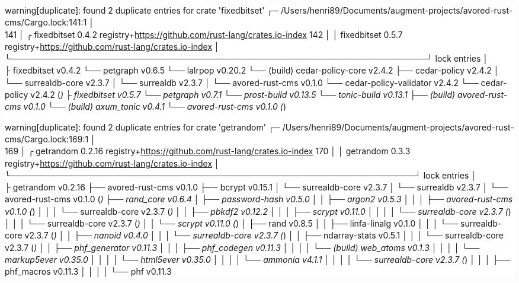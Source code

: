 warning[duplicate]: found 2 duplicate entries for crate 'fixedbitset'
    ┌─ /Users/henri89/Documents/augment-projects/avored-rust-cms/Cargo.lock:141:1
    │  
141 │ ╭ fixedbitset 0.4.2 registry+https://github.com/rust-lang/crates.io-index
142 │ │ fixedbitset 0.5.7 registry+https://github.com/rust-lang/crates.io-index
    │ ╰───────────────────────────────────────────────────────────────────────┘ lock entries
    │  
    ├ fixedbitset v0.4.2
      └── petgraph v0.6.5
          └── lalrpop v0.20.2
              └── (build) cedar-policy-core v2.4.2
                  ├── cedar-policy v2.4.2
                  │   └── surrealdb-core v2.3.7
                  │       └── surrealdb v2.3.7
                  │           └── avored-rust-cms v0.1.0
                  └── cedar-policy-validator v2.4.2
                      └── cedar-policy v2.4.2 (*)
    ├ fixedbitset v0.5.7
      └── petgraph v0.7.1
          └── prost-build v0.13.5
              └── tonic-build v0.13.1
                  ├── (build) avored-rust-cms v0.1.0
                  └── (build) axum_tonic v0.4.1
                      └── avored-rust-cms v0.1.0 (*)

warning[duplicate]: found 2 duplicate entries for crate 'getrandom'
    ┌─ /Users/henri89/Documents/augment-projects/avored-rust-cms/Cargo.lock:169:1
    │  
169 │ ╭ getrandom 0.2.16 registry+https://github.com/rust-lang/crates.io-index
170 │ │ getrandom 0.3.3 registry+https://github.com/rust-lang/crates.io-index
    │ ╰─────────────────────────────────────────────────────────────────────┘ lock entries
    │  
    ├ getrandom v0.2.16
      ├── avored-rust-cms v0.1.0
      ├── bcrypt v0.15.1
      │   └── surrealdb-core v2.3.7
      │       └── surrealdb v2.3.7
      │           └── avored-rust-cms v0.1.0 (*)
      ├── rand_core v0.6.4
      │   ├── password-hash v0.5.0
      │   │   ├── argon2 v0.5.3
      │   │   │   ├── avored-rust-cms v0.1.0 (*)
      │   │   │   └── surrealdb-core v2.3.7 (*)
      │   │   ├── pbkdf2 v0.12.2
      │   │   │   ├── scrypt v0.11.0
      │   │   │   │   └── surrealdb-core v2.3.7 (*)
      │   │   │   └── surrealdb-core v2.3.7 (*)
      │   │   └── scrypt v0.11.0 (*)
      │   ├── rand v0.8.5
      │   │   ├── linfa-linalg v0.1.0
      │   │   │   └── surrealdb-core v2.3.7 (*)
      │   │   ├── nanoid v0.4.0
      │   │   │   └── surrealdb-core v2.3.7 (*)
      │   │   ├── ndarray-stats v0.5.1
      │   │   │   └── surrealdb-core v2.3.7 (*)
      │   │   ├── phf_generator v0.11.3
      │   │   │   ├── phf_codegen v0.11.3
      │   │   │   │   └── (build) web_atoms v0.1.3
      │   │   │   │       └── markup5ever v0.35.0
      │   │   │   │           └── html5ever v0.35.0
      │   │   │   │               └── ammonia v4.1.1
      │   │   │   │                   └── surrealdb-core v2.3.7 (*)
      │   │   │   ├── phf_macros v0.11.3
      │   │   │   │   └── phf v0.11.3